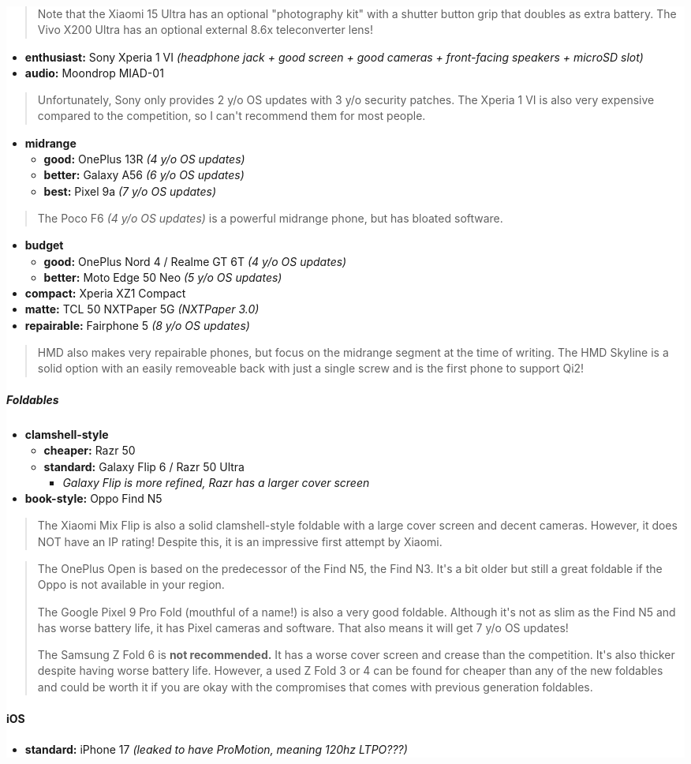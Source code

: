 > Note that the Xiaomi 15 Ultra has an optional "photography kit" with a shutter button grip that doubles as extra battery. The Vivo X200 Ultra has an optional external 8.6x teleconverter lens!

- **enthusiast:** Sony Xperia 1 VI *(headphone jack + good screen + good cameras + front-facing speakers + microSD slot)*
- **audio:** Moondrop MIAD-01

> Unfortunately,  Sony only provides 2 y/o OS updates with 3 y/o security patches. The Xperia 1 VI is also very expensive compared to the competition, so I can't recommend them for most people.

- **midrange**
	- **good:** OnePlus 13R *(4 y/o OS updates)*
	- **better:** Galaxy A56 *(6 y/o OS updates)*
	- **best:** Pixel 9a *(7 y/o OS updates)*

> The Poco F6 *(4 y/o OS updates)* is a powerful midrange phone, but has bloated software.

- **budget**
	- **good:** OnePlus Nord 4 / Realme GT 6T *(4 y/o OS updates)*
	- **better:** Moto Edge 50 Neo *(5 y/o OS updates)*
- **compact:** Xperia XZ1 Compact
- **matte:** TCL 50 NXTPaper 5G *(NXTPaper 3.0)*
- **repairable:** Fairphone 5 *(8 y/o OS updates)*

> HMD also makes very repairable phones, but focus on the midrange segment at the time of writing. The HMD Skyline is a solid option with an easily removeable back with just a single screw and is the first phone to support Qi2! 

##### Foldables

- **clamshell-style** 
	- **cheaper:** Razr 50
	- **standard:** Galaxy Flip 6 / Razr 50 Ultra
		- *Galaxy Flip is more refined, Razr has a larger cover screen*
- **book-style:** Oppo Find N5

>The Xiaomi Mix Flip is also a solid clamshell-style foldable with a large cover screen and decent cameras. However, it does NOT have an IP rating! Despite this, it is an impressive first attempt by Xiaomi.

> The OnePlus Open is based on the predecessor of the Find N5, the Find N3. It's a bit older but still a great foldable if the Oppo is not available in your region.
> 
> The Google Pixel 9 Pro Fold (mouthful of a name!) is also a very good foldable. Although it's not as slim as the Find N5 and has worse battery life, it has Pixel cameras and software. That also means it will get 7 y/o OS updates!
> 
> The Samsung Z Fold 6 is **not recommended.** It has a worse cover screen and crease than the competition. It's also thicker despite having worse battery life. However, a used Z Fold 3 or 4 can be found for cheaper than any of the new foldables and could be worth it if you are okay with the compromises that comes with previous generation foldables.

#### iOS

- **standard:** iPhone 17 *(leaked to have ProMotion, meaning 120hz LTPO???)*
